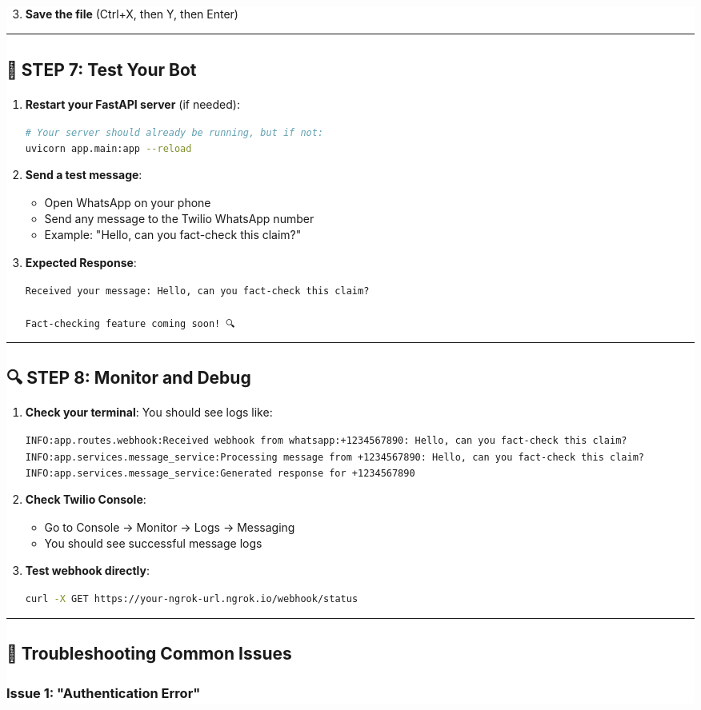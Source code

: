 3. **Save the file** (Ctrl+X, then Y, then Enter)

---

## 🧪 **STEP 7: Test Your Bot**

1. **Restart your FastAPI server** (if needed):

   ```bash
   # Your server should already be running, but if not:
   uvicorn app.main:app --reload
   ```

2. **Send a test message**:

   - Open WhatsApp on your phone
   - Send any message to the Twilio WhatsApp number
   - Example: "Hello, can you fact-check this claim?"

3. **Expected Response**:

   ```
   Received your message: Hello, can you fact-check this claim?

   Fact-checking feature coming soon! 🔍
   ```

---

## 🔍 **STEP 8: Monitor and Debug**

1. **Check your terminal**: You should see logs like:

   ```
   INFO:app.routes.webhook:Received webhook from whatsapp:+1234567890: Hello, can you fact-check this claim?
   INFO:app.services.message_service:Processing message from +1234567890: Hello, can you fact-check this claim?
   INFO:app.services.message_service:Generated response for +1234567890
   ```

2. **Check Twilio Console**:

   - Go to Console → Monitor → Logs → Messaging
   - You should see successful message logs

3. **Test webhook directly**:
   ```bash
   curl -X GET https://your-ngrok-url.ngrok.io/webhook/status
   ```

---

## 🚨 **Troubleshooting Common Issues**

### Issue 1: "Authentication Error"
